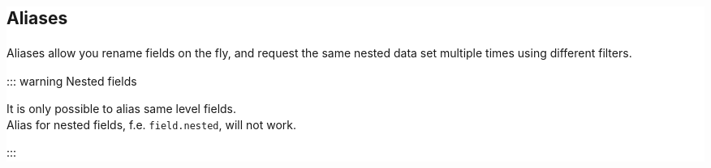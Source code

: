 </template>
</SnippetToggler>

## Aliases

Aliases allow you rename fields on the fly, and request the same nested data set multiple times using different filters.

::: warning Nested fields

It is only possible to alias same level fields.\
Alias for nested fields, f.e. `field.nested`, will not work.

:::

<SnippetToggler :choices="['REST', 'GraphQL', 'SDK']" label="API">
<template #rest>

```
?alias[all_translations]=translations
&alias[dutch_translations]=translations
&deep[dutch_translations][_filter][code][_eq]=nl-NL
```

</template>
<template #graphql>

_Natively supported in GraphQL:_

```graphql
query {
	articles {
		dutch_translations: translations(filter: { code: { _eq: "nl-NL" } }) {
			id
		}

		all_translations: translations {
			id
		}
	}
}
```

</template>
<template #sdk>

```js
import { createDirectus, rest, readItems } from '@directus/sdk';

const client = createDirectus('https://directus.example.com').with(staticToken()).with(rest());

const result = await client.request(
	readItems('articles', {
		alias: {
			all_translations: 'translations',
			dutch_translations: 'translations',
		},
		deep: {
			dutch_translations: {
				_filter: {
					code: {
						_eq: 'nl-NL',
					},
				},
			},
		},
	})
);
```